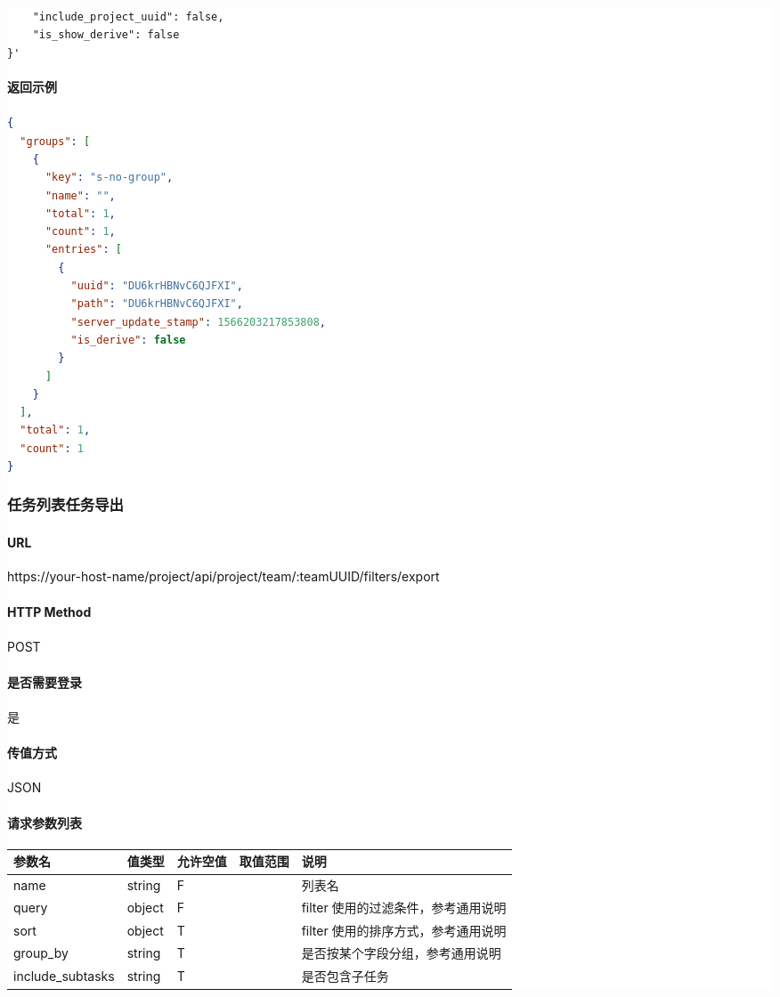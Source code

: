 ```shell
    "include_project_uuid": false,
    "is_show_derive": false
}'
```

#### 返回示例

```json
{
  "groups": [
    {
      "key": "s-no-group",
      "name": "",
      "total": 1,
      "count": 1,
      "entries": [
        {
          "uuid": "DU6krHBNvC6QJFXI",
          "path": "DU6krHBNvC6QJFXI",
          "server_update_stamp": 1566203217853808,
          "is_derive": false
        }
      ]
    }
  ],
  "total": 1,
  "count": 1
}
```

### 任务列表任务导出

#### URL

https://your-host-name/project/api/project/team/:teamUUID/filters/export

#### HTTP Method

POST

#### 是否需要登录

是

#### 传值方式

JSON

#### 请求参数列表

| 参数名           | 值类型 | 允许空值 | 取值范围 | 说明                                |
| :--------------- | :----- | :------- | :------- | :---------------------------------- |
| name             | string | F        |          | 列表名                              |
| query            | object | F        |          | filter 使用的过滤条件，参考通用说明 |
| sort             | object | T        |          | filter 使用的排序方式，参考通用说明 |
| group_by         | string | T        |          | 是否按某个字段分组，参考通用说明    |
| include_subtasks | string | T        |          | 是否包含子任务                      |
